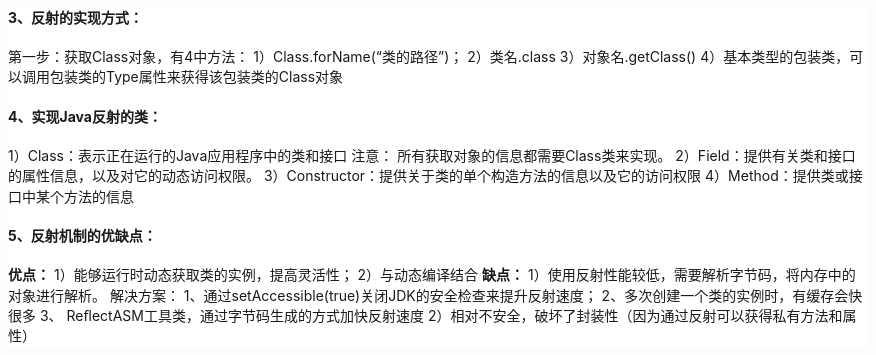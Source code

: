 #### 3、反射的实现方式：

第一步：获取Class对象，有4中方法： 1）Class.forName(“类的路径”)； 2）类名.class 3）对象名.getClass() 4）基本类型的包装类，可以调用包装类的Type属性来获得该包装类的Class对象

#### 4、实现Java反射的类：

1）Class：表示正在运行的Java应用程序中的类和接口 注意： 所有获取对象的信息都需要Class类来实现。 2）Field：提供有关类和接口的属性信息，以及对它的动态访问权限。 3）Constructor：提供关于类的单个构造方法的信息以及它的访问权限 4）Method：提供类或接口中某个方法的信息

#### 5、反射机制的优缺点：

**优点：** 1）能够运行时动态获取类的实例，提高灵活性； 2）与动态编译结合 **缺点：** 1）使用反射性能较低，需要解析字节码，将内存中的对象进行解析。 解决方案： 1、通过setAccessible(true)关闭JDK的安全检查来提升反射速度； 2、多次创建一个类的实例时，有缓存会快很多 3、 ReﬂectASM工具类，通过字节码生成的方式加快反射速度 2）相对不安全，破坏了封装性（因为通过反射可以获得私有方法和属性）